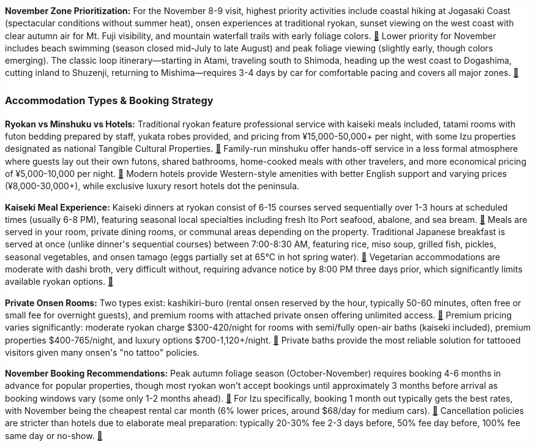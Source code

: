 **November Zone Prioritization:**
For the November 8-9 visit, highest priority activities include coastal hiking at Jogasaki Coast (spectacular conditions without summer heat), onsen experiences at traditional ryokan, sunset viewing on the west coast with clear autumn air for Mt. Fuji visibility, and mountain waterfall trails with early foliage colors. [🔗](https://drinkteatravel.com/izu-peninsula-itinerary/) Lower priority for November includes beach swimming (season closed mid-July to late August) and peak foliage viewing (slightly early, though colors emerging). The classic loop itinerary—starting in Atami, traveling south to Shimoda, heading up the west coast to Dogashima, cutting inland to Shuzenji, returning to Mishima—requires 3-4 days by car for comfortable pacing and covers all major zones. [🔗](https://waylesstravelers.com/izu-peninsula-itinerary/)

### Accommodation Types & Booking Strategy

**Ryokan vs Minshuku vs Hotels:**
Traditional ryokan feature professional service with kaiseki meals included, tatami rooms with futon bedding prepared by staff, yukata robes provided, and pricing from ¥15,000-50,000+ per night, with some Izu properties designated as national Tangible Cultural Properties. [🔗](https://www.japan-experience.com/plan-your-trip/to-know/traveling-japan/difference-between-ryokan-and-minshuku) Family-run minshuku offer hands-off service in a less formal atmosphere where guests lay out their own futons, shared bathrooms, home-cooked meals with other travelers, and more economical pricing of ¥5,000-10,000 per night. [🔗](https://wattention.com/ext-ryokan-vs-minshuku/) Modern hotels provide Western-style amenities with better English support and varying prices (¥8,000-30,000+), while exclusive luxury resort hotels dot the peninsula.

**Kaiseki Meal Experience:**
Kaiseki dinners at ryokan consist of 6-15 courses served sequentially over 1-3 hours at scheduled times (usually 6-8 PM), featuring seasonal local specialties including fresh Ito Port seafood, abalone, and sea bream. [🔗](https://biketourjapan.com/kaiseki-meals-multi-course-japanese-dining-experience/) Meals are served in your room, private dining rooms, or communal areas depending on the property. Traditional Japanese breakfast is served at once (unlike dinner's sequential courses) between 7:00-8:30 AM, featuring rice, miso soup, grilled fish, pickles, seasonal vegetables, and onsen tamago (eggs partially set at 65°C in hot spring water). [🔗](https://www.japan-guide.com/e/e2029_breakfast.html) Vegetarian accommodations are moderate with dashi broth, very difficult without, requiring advance notice by 8:00 PM three days prior, which significantly limits available ryokan options. [🔗](https://www.kashiwaya.org/e/magazine/ryokan/vegan-vegetarian.html)

**Private Onsen Rooms:**
Two types exist: kashikiri-buro (rental onsen reserved by the hour, typically 50-60 minutes, often free or small fee for overnight guests), and premium rooms with attached private onsen offering unlimited access. [🔗](https://selected-ryokan.com/ryokan/ryokan-cat/private-use-hot-spring-baths) Premium pricing varies significantly: moderate ryokan charge $300-420/night for rooms with semi/fully open-air baths (kaiseki included), premium properties $400-765/night, and luxury options $700-1,120+/night. [🔗](https://www.erikastravelventures.com/nikko-ryokan-with-private-onsen/) Private baths provide the most reliable solution for tattooed visitors given many onsen's "no tattoo" policies.

**November Booking Recommendations:**
Peak autumn foliage season (October-November) requires booking 4-6 months in advance for popular properties, though most ryokan won't accept bookings until approximately 3 months before arrival as booking windows vary (some only 1-2 months ahead). [🔗](https://www.japantravelpros.com/blog/how-far-in-advance-should-you-book-your-japan-trip) For Izu specifically, booking 1 month out typically gets the best rates, with November being the cheapest rental car month (6% lower prices, around $68/day for medium cars). [🔗](https://www.momondo.com/car-rental/Atami-40873) Cancellation policies are stricter than hotels due to elaborate meal preparation: typically 20-30% fee 2-3 days before, 50% fee day before, 100% fee same day or no-show. [🔗](https://livejapan.com/en/in-tokyo/in-pref-tokyo/in-tokyo_train_station/article-a0005542/)
